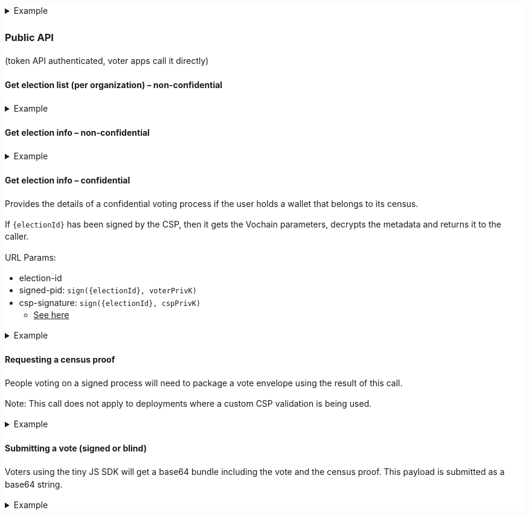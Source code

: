 <details><summary>Example</summary></details>

### Public API <a href="#public-api" id="public-api"></a>

(token API authenticated, voter apps call it directly)

#### Get election list (per organization) – non-confidential <a href="#get-election-list-per-organization-non-confidential" id="get-election-list-per-organization-non-confidential"></a>

<details><summary>Example</summary></details>

#### Get election info – non-confidential <a href="#get-election-info-non-confidential" id="get-election-info-non-confidential"></a>

<details><summary>Example</summary></details>

#### Get election info – confidential <a href="#get-election-info-confidential" id="get-election-info-confidential"></a>

Provides the details of a confidential voting process if the user holds a wallet that belongs to its census.

If `{electionId}` has been signed by the CSP, then it gets the Vochain parameters, decrypts the metadata and returns it to the caller.

URL Params:

* election-id
* signed-pid: `sign({electionId}, voterPrivK)`
* csp-signature: `sign({electionId}, cspPrivK)`
  * [See here](https://www.notion.so/Vocdoni-API-v1-86357bf911a24e33ab7159a2b6e54632)

<details><summary>Example</summary></details>

#### Requesting a census proof <a href="#requesting-a-census-proof" id="requesting-a-census-proof"></a>

People voting on a signed process will need to package a vote envelope using the result of this call.

Note: This call does not apply to deployments where a custom CSP validation is being used.

<details><summary>Example</summary></details>

#### Submitting a vote (signed or blind) <a href="#submitting-a-vote-signed-or-blind" id="submitting-a-vote-signed-or-blind"></a>

Voters using the tiny JS SDK will get a base64 bundle including the vote and the census proof. This payload is submitted as a base64 string.

<details><summary>Example</summary></details>
